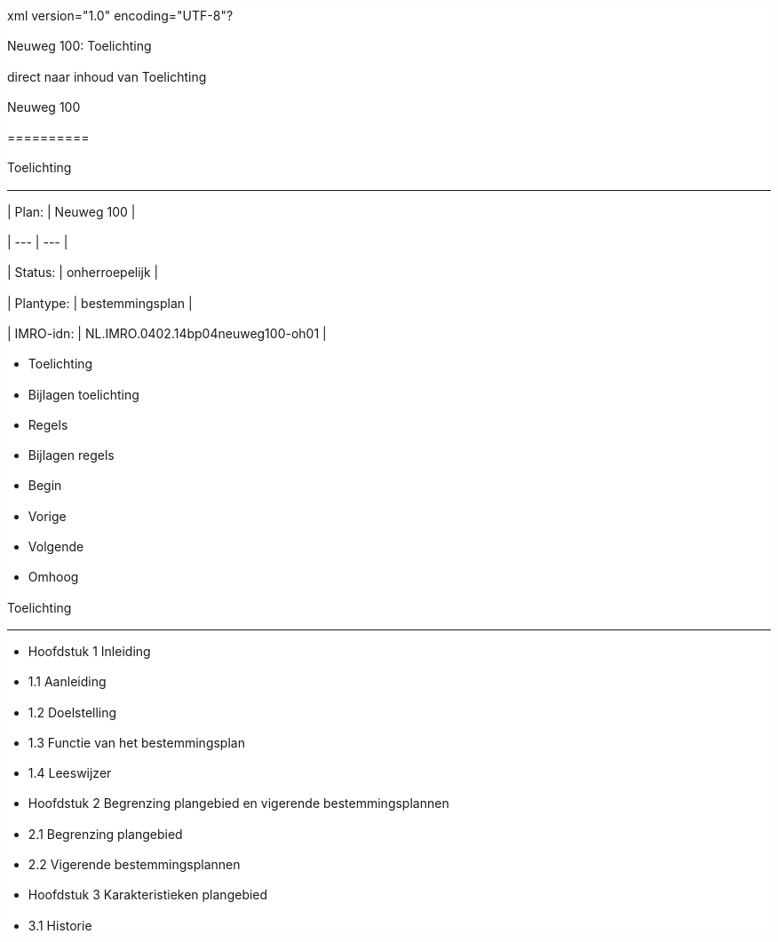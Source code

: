 xml version\="1\.0" encoding\="UTF\-8"?

Neuweg 100: Toelichting

direct naar inhoud van Toelichting

Neuweg 100

==========

Toelichting

-----------

| Plan: | Neuweg 100 |

| --- | --- |

| Status: | onherroepelijk |

| Plantype: | bestemmingsplan |

| IMRO\-idn: | NL.IMRO.0402\.14bp04neuweg100\-oh01 |

* Toelichting

* Bijlagen toelichting

* Regels

* Bijlagen regels

* Begin

* Vorige

* Volgende

* Omhoog

Toelichting

-----------

* Hoofdstuk 1 Inleiding

+ 1\.1 Aanleiding

+ 1\.2 Doelstelling

+ 1\.3 Functie van het bestemmingsplan

+ 1\.4 Leeswijzer

* Hoofdstuk 2 Begrenzing plangebied en vigerende bestemmingsplannen

+ 2\.1 Begrenzing plangebied

+ 2\.2 Vigerende bestemmingsplannen

* Hoofdstuk 3 Karakteristieken plangebied

+ 3\.1 Historie

